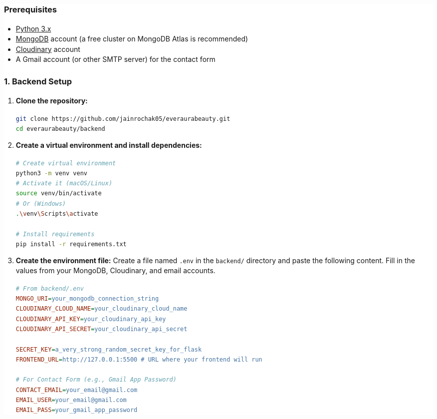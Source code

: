 ### Prerequisites

  * [Python 3.x](https://www.python.org/downloads/)
  * [MongoDB](https://www.mongodb.com/try/download/community) account (a free cluster on MongoDB Atlas is recommended)
  * [Cloudinary](https://cloudinary.com/users/register/free) account
  * A Gmail account (or other SMTP server) for the contact form

### 1\. Backend Setup

1.  **Clone the repository:**

    ```bash
    git clone https://github.com/jainrochak05/everaurabeauty.git
    cd everaurabeauty/backend
    ```

2.  **Create a virtual environment and install dependencies:**

    ```bash
    # Create virtual environment
    python3 -m venv venv
    # Activate it (macOS/Linux)
    source venv/bin/activate
    # Or (Windows)
    .\venv\Scripts\activate

    # Install requirements
    pip install -r requirements.txt
    ```

3.  **Create the environment file:**
    Create a file named `.env` in the `backend/` directory and paste the following content. Fill in the values from your MongoDB, Cloudinary, and email accounts.

    ```ini
    # From backend/.env
    MONGO_URI=your_mongodb_connection_string
    CLOUDINARY_CLOUD_NAME=your_cloudinary_cloud_name
    CLOUDINARY_API_KEY=your_cloudinary_api_key
    CLOUDINARY_API_SECRET=your_cloudinary_api_secret

    SECRET_KEY=a_very_strong_random_secret_key_for_flask
    FRONTEND_URL=http://127.0.0.1:5500 # URL where your frontend will run

    # For Contact Form (e.g., Gmail App Password)
    CONTACT_EMAIL=your_email@gmail.com
    EMAIL_USER=your_email@gmail.com
    EMAIL_PASS=your_gmail_app_password
    ```

